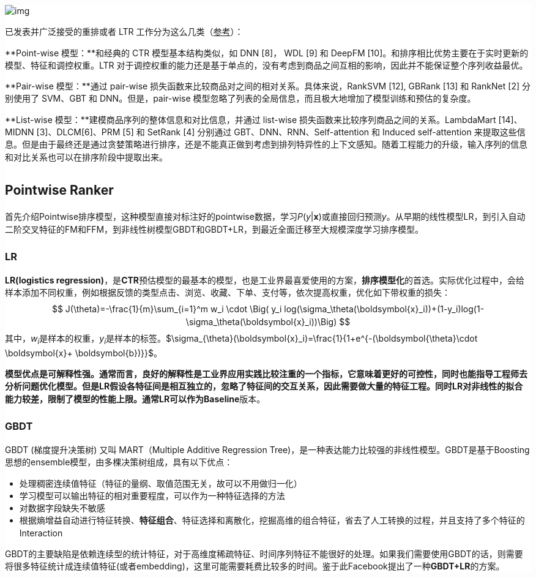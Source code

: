 ![img](https://octopuscoder.github.io/images/serach_model_compare.png)

已发表并广泛接受的重排或者 LTR 工作分为这么几类（[参考](https://mp.weixin.qq.com/s?__biz=MjM5MzY4NzE3MA==&mid=2247489906&idx=2&sn=ef3edb0c5ea102b92beaf3731f928af3&chksm=a6926a9f91e5e389230aa102870b24102d73e7073c75c5bfd997f8d8b8d6b9b14808326ff011&mpshare=1&scene=1&srcid=1218cGdyK7ksuwEousDuBPh9&sharer_sharetime=1608254048384&sharer_shareid=52006a0d19edf83d2b8be98f4d8fe935&key=de338918f7ab44e5b935e87b468af80f804e40fbbecb01e4bf7116fb04b8ce5fa962dcb12a6aec954a9a0e803f98a1930a92f5885832f1462a0333ef27523952eb52426a2d3c060b9816aabb22857c7a5b663bb789dcb0b49ae257cdd2e57211a93765f3f1c5da5cd1ae3995563e9dd706915eb4f3de5b4b422d607d5f9d3f79&ascene=1&uin=MjM2MDA1NjcyMQ%3D%3D&devicetype=Windows+10+x64&version=6300002f&lang=zh_CN&exportkey=AwWjy1O7bSe33R346Is4SBA%3D&pass_ticket=yE6RfYIA0zBp6B9kD2Bxn6MvchszZXW4mBLV47AnsHQVr0BUyLuexzU3nmPi1neS&wx_header=0)）：

**Point-wise 模型：**和经典的 CTR 模型基本结构类似，如 DNN [8]， WDL [9] 和 DeepFM [10]。和排序相比优势主要在于实时更新的模型、特征和调控权重。LTR 对于调控权重的能力还是基于单点的，没有考虑到商品之间互相的影响，因此并不能保证整个序列收益最优。

**Pair-wise 模型：**通过 pair-wise 损失函数来比较商品对之间的相对关系。具体来说，RankSVM [12], GBRank [13] 和 RankNet [2] 分别使用了 SVM、GBT 和 DNN。但是，pair-wise 模型忽略了列表的全局信息，而且极大地增加了模型训练和预估的复杂度。

**List-wise 模型：**建模商品序列的整体信息和对比信息，并通过 list-wise 损失函数来比较序列商品之间的关系。LambdaMart [14]、MIDNN [3]、DLCM[6]、PRM [5] 和 SetRank [4] 分别通过 GBT、DNN、RNN、Self-attention 和 Induced self-attention 来提取这些信息。但是由于最终还是通过贪婪策略进行排序，还是不能真正做到考虑到排列特异性的上下文感知。随着工程能力的升级，输入序列的信息和对比关系也可以在排序阶段中提取出来。



## Pointwise Ranker

首先介绍Pointwise排序模型，这种模型直接对标注好的pointwise数据，学习$P(y|\boldsymbol{x})$或直接回归预测$y$。从早期的线性模型LR，到引入自动二阶交叉特征的FM和FFM，到非线性树模型GBDT和GBDT+LR，到最近全面迁移至大规模深度学习排序模型。

### LR

**LR(logistics regression)**，是**CTR**预估模型的最基本的模型，也是工业界最喜爱使用的方案，**排序模型化**的首选。实际优化过程中，会给样本添加不同权重，例如根据反馈的类型点击、浏览、收藏、下单、支付等，依次提高权重，优化如下带权重的损失：
$$
J(\theta)=-\frac{1}{m}\sum_{i=1}^m w_i \cdot \Big( y_i log(\sigma_\theta(\boldsymbol{x}_i))+(1-y_i)log(1-\sigma_\theta(\boldsymbol{x}_i))\Big)
$$
其中，$w_i$是样本的权重，$y_i$是样本的标签。$\sigma_{\theta}(\boldsymbol{x}_i)=\frac{1}{1+e^{-(\boldsymbol{\theta}\cdot \boldsymbol{x}+ \boldsymbol{b})}}$。

**模型优点是可解释性强。通常而言，良好的解释性是工业界应用实践比较注重的一个指标，它意味着更好的可控性，同时也能指导工程师去分析问题优化模型。**但是LR假设各特征间是相互独立的，忽略了特征间的交互关系，因此需要做大量的特征工程。同时LR对非线性的拟合能力较差，限制了模型的性能上限。通常LR可以作为**Baseline**版本。

### GBDT

GBDT (梯度提升决策树) 又叫 MART（Multiple Additive Regression Tree)，是一种表达能力比较强的非线性模型。GBDT是基于Boosting 思想的ensemble模型，由多棵决策树组成，具有以下优点：

- 处理稠密连续值特征（特征的量纲、取值范围无关，故可以不用做归一化）
- 学习模型可以输出特征的相对重要程度，可以作为一种特征选择的方法
- 对数据字段缺失不敏感
- 根据熵增益自动进行特征转换、**特征组合**、特征选择和离散化，挖掘高维的组合特征，省去了人工转换的过程，并且支持了多个特征的Interaction

GBDT的主要缺陷是依赖连续型的统计特征，对于高维度稀疏特征、时间序列特征不能很好的处理。如果我们需要使用GBDT的话，则需要将很多特征统计成连续值特征(或者embedding)，这里可能需要耗费比较多的时间。鉴于此Facebook提出了一种**GBDT+LR**的方案。
